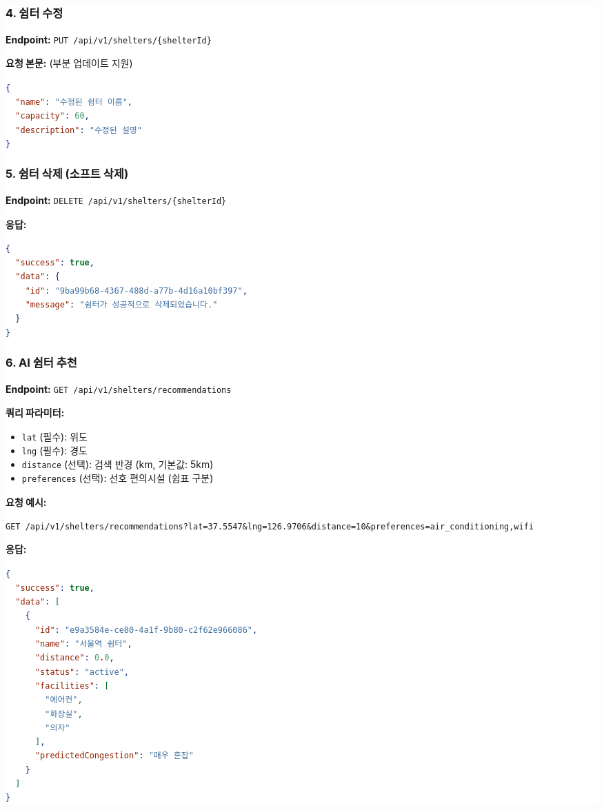 ### 4. 쉼터 수정

**Endpoint:** `PUT /api/v1/shelters/{shelterId}`

**요청 본문:** (부분 업데이트 지원)

```json
{
  "name": "수정된 쉼터 이름",
  "capacity": 60,
  "description": "수정된 설명"
}
```

### 5. 쉼터 삭제 (소프트 삭제)

**Endpoint:** `DELETE /api/v1/shelters/{shelterId}`

**응답:**

```json
{
  "success": true,
  "data": {
    "id": "9ba99b68-4367-488d-a77b-4d16a10bf397",
    "message": "쉼터가 성공적으로 삭제되었습니다."
  }
}
```

### 6. AI 쉼터 추천

**Endpoint:** `GET /api/v1/shelters/recommendations`

**쿼리 파라미터:**

- `lat` (필수): 위도
- `lng` (필수): 경도
- `distance` (선택): 검색 반경 (km, 기본값: 5km)
- `preferences` (선택): 선호 편의시설 (쉼표 구분)

**요청 예시:**

```
GET /api/v1/shelters/recommendations?lat=37.5547&lng=126.9706&distance=10&preferences=air_conditioning,wifi
```

**응답:**

```json
{
  "success": true,
  "data": [
    {
      "id": "e9a3584e-ce80-4a1f-9b80-c2f62e966086",
      "name": "서울역 쉼터",
      "distance": 0.0,
      "status": "active",
      "facilities": [
        "에어컨",
        "화장실",
        "의자"
      ],
      "predictedCongestion": "매우 혼잡"
    }
  ]
}
```

